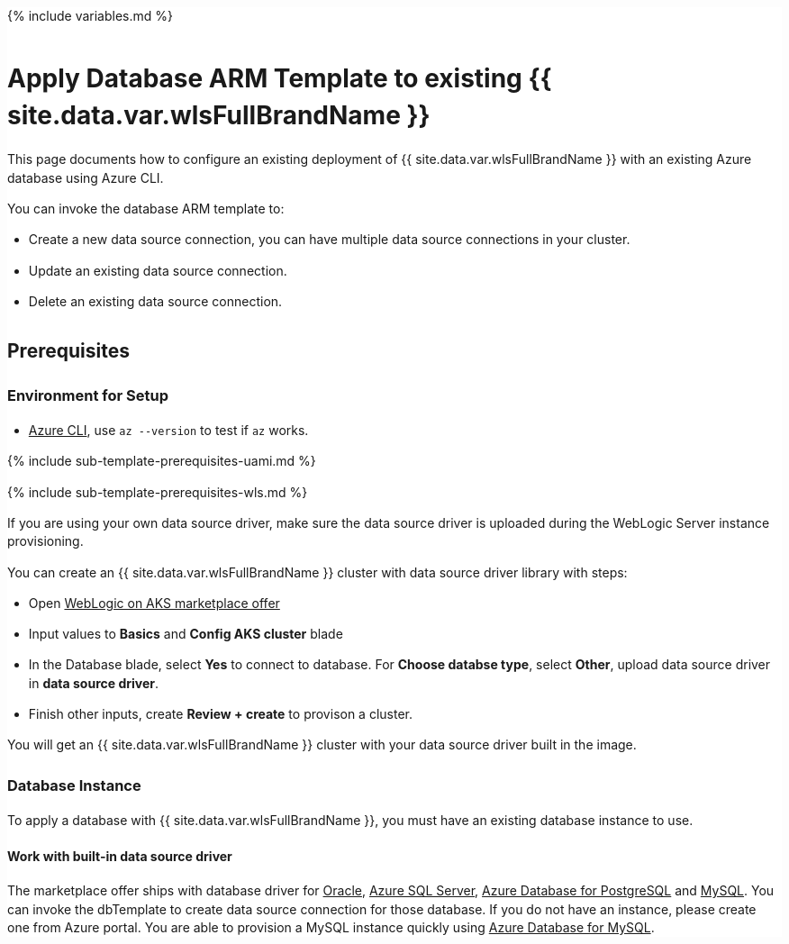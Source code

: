 

{% include variables.md %}

# Apply Database ARM Template to existing {{ site.data.var.wlsFullBrandName }}

This page documents how to configure an existing deployment of {{ site.data.var.wlsFullBrandName }} with an existing Azure database using Azure CLI. 

You can invoke the database ARM template to:

  - Create a new data source connection, you can have multiple data source connections in your cluster.

  - Update an existing data source connection.

  - Delete an existing data source connection.

## Prerequisites

### Environment for Setup

* [Azure CLI](https://docs.microsoft.com/en-us/cli/azure), use `az --version` to test if `az` works.

{% include sub-template-prerequisites-uami.md %}

{% include sub-template-prerequisites-wls.md %}

If you are using your own data source driver, make sure the data source driver is uploaded during the WebLogic Server instance provisioning. 

You can create an {{ site.data.var.wlsFullBrandName }} cluster with data source driver library with steps:

  - Open [WebLogic on AKS marketplace offer](https://portal.azure.com/?feature.customPortal=false#create/oracle.20210620-wls-on-aks20210620-wls-on-aks)

  - Input values to **Basics** and **Config AKS cluster** blade

  - In the Database blade, select **Yes** to connect to database. For **Choose databse type**, select **Other**, upload data source driver in **data source driver**.

  - Finish other inputs, create **Review + create** to provison a cluster.

You will get an {{ site.data.var.wlsFullBrandName }} cluster with your data source driver built in the image.

### Database Instance

To apply a database with {{ site.data.var.wlsFullBrandName }},
you must have an existing database instance to use.

#### Work with built-in data source driver

The marketplace offer ships with database driver for [Oracle](https://ms.portal.azure.com/#blade/Microsoft_Azure_Marketplace/MarketplaceOffersBlade/selectedMenuItemId/home/searchQuery/oracle%20database), [Azure SQL Server](https://docs.microsoft.com/en-us/azure/azure-sql/), [Azure Database for PostgreSQL](https://docs.microsoft.com/en-us/azure/azure-sql/database/single-database-create-quickstart?WT.mc_id=gallery&tabs=azure-portal) and [MySQL](https://www.mysql.com/). You can invoke the dbTemplate to create data source connection for those database. 
If you do not have an instance, please create one from Azure portal. You are able to provision a MySQL instance quickly using [Azure Database for MySQL](https://docs.microsoft.com/en-us/azure/mysql/).
